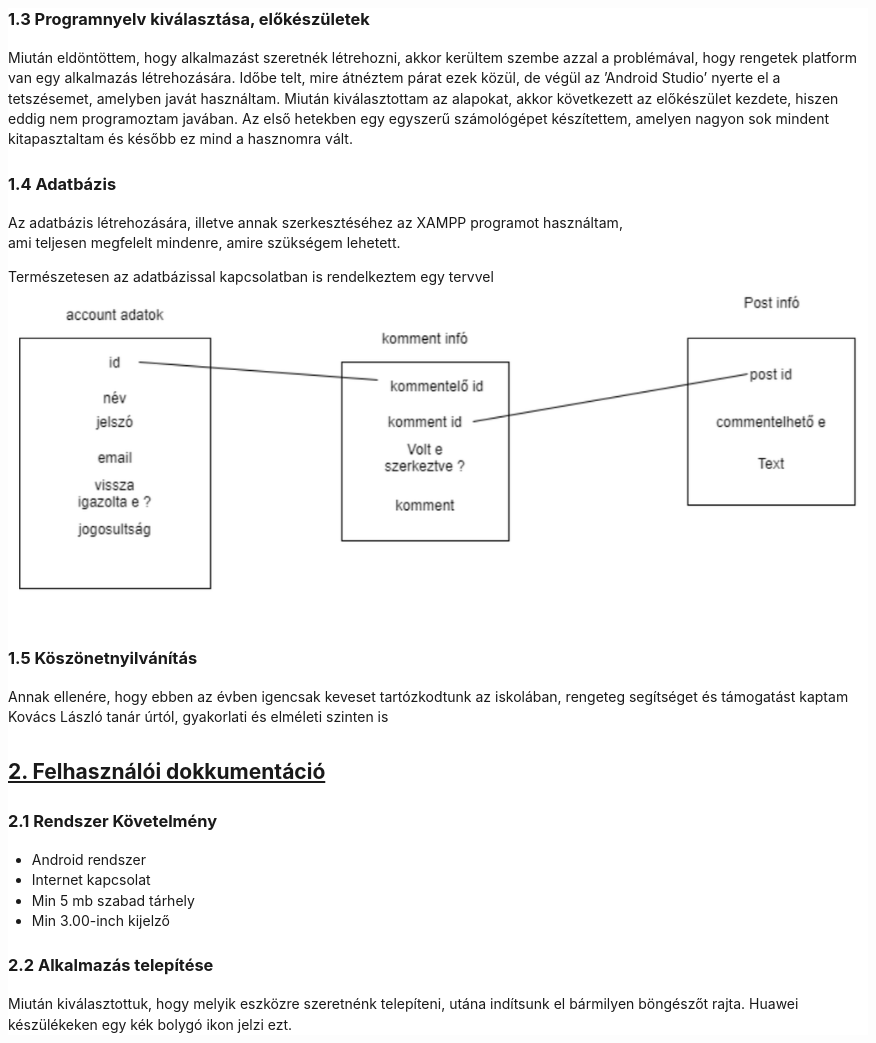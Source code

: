 ### 1.3 Programnyelv kiválasztása, előkészületek 
Miután eldöntöttem, hogy alkalmazást szeretnék létrehozni, akkor kerültem szembe azzal a
problémával, hogy rengetek platform van egy alkalmazás létrehozására. Időbe telt, mire
átnéztem párat ezek közül, de végül az ’Android Studio’ nyerte el a tetszésemet, amelyben javát
használtam. Miután kiválasztottam az alapokat, akkor következett az előkészület kezdete,
hiszen eddig nem programoztam javában. Az első hetekben egy egyszerű számológépet
készítettem, amelyen nagyon sok mindent kitapasztaltam és később ez mind a hasznomra vált.

### 1.4 Adatbázis
Az adatbázis létrehozására, illetve annak szerkesztéséhez az XAMPP programot használtam,  
ami teljesen megfelelt mindenre, amire szükségem lehetett.

Természetesen az adatbázissal kapcsolatban is rendelkeztem egy tervvel
<img src="img/database.png">

### 1.5 Köszönetnyilvánítás
Annak ellenére, hogy ebben az évben igencsak keveset tartózkodtunk az iskolában, rengeteg
segítséget és támogatást kaptam Kovács László tanár úrtól, gyakorlati és elméleti szinten is

## <u>2. Felhasználói dokkumentáció</u>

### 2.1 Rendszer Követelmény

- Android rendszer
- Internet kapcsolat
- Min 5 mb szabad tárhely
- Min 3.00-inch kijelző

### 2.2 Alkalmazás telepítése
Miután kiválasztottuk, hogy melyik eszközre
szeretnénk telepíteni, utána indítsunk el bármilyen
böngészőt rajta. Huawei készülékeken egy kék
bolygó ikon jelzi ezt.
